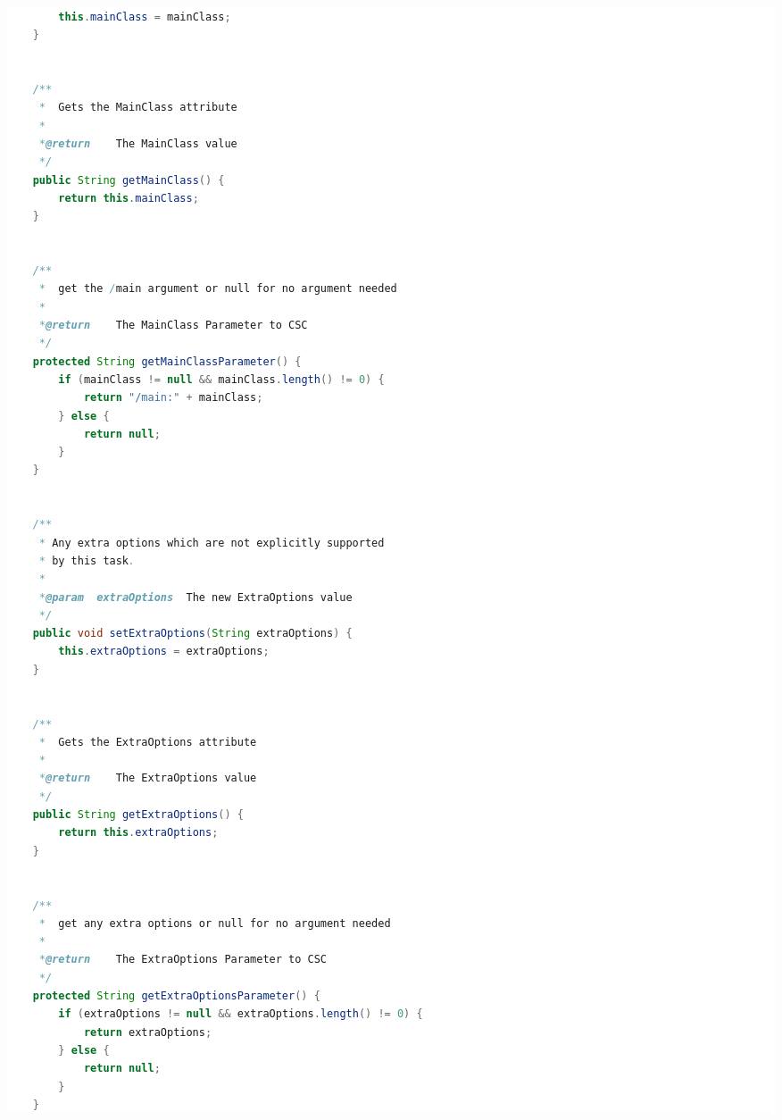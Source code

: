 ```java
        this.mainClass = mainClass;
    }


    /**
     *  Gets the MainClass attribute
     *
     *@return    The MainClass value
     */
    public String getMainClass() {
        return this.mainClass;
    }


    /**
     *  get the /main argument or null for no argument needed
     *
     *@return    The MainClass Parameter to CSC
     */
    protected String getMainClassParameter() {
        if (mainClass != null && mainClass.length() != 0) {
            return "/main:" + mainClass;
        } else {
            return null;
        }
    }


    /**
     * Any extra options which are not explicitly supported
     * by this task.
     *
     *@param  extraOptions  The new ExtraOptions value
     */
    public void setExtraOptions(String extraOptions) {
        this.extraOptions = extraOptions;
    }


    /**
     *  Gets the ExtraOptions attribute
     *
     *@return    The ExtraOptions value
     */
    public String getExtraOptions() {
        return this.extraOptions;
    }


    /**
     *  get any extra options or null for no argument needed
     *
     *@return    The ExtraOptions Parameter to CSC
     */
    protected String getExtraOptionsParameter() {
        if (extraOptions != null && extraOptions.length() != 0) {
            return extraOptions;
        } else {
            return null;
        }
    }


```